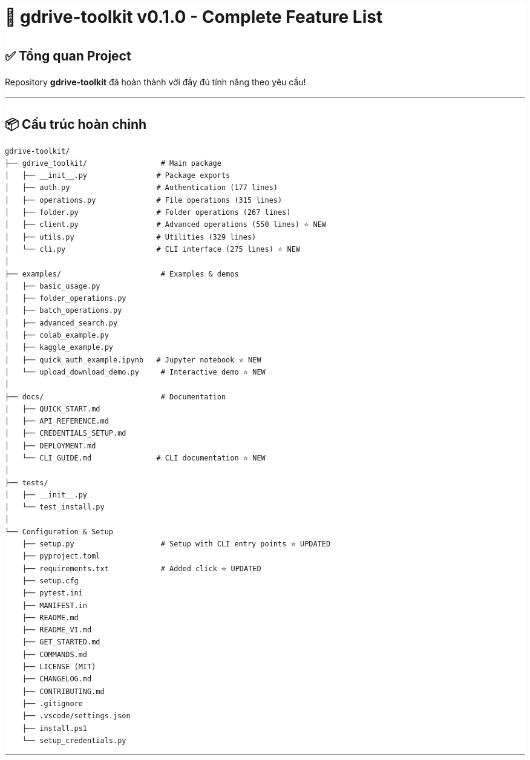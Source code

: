 # 🎉 gdrive-toolkit v0.1.0 - Complete Feature List

## ✅ Tổng quan Project

Repository **gdrive-toolkit** đã hoàn thành với đầy đủ tính năng theo yêu cầu!

---

## 📦 Cấu trúc hoàn chỉnh

```
gdrive-toolkit/
├── gdrive_toolkit/                 # Main package
│   ├── __init__.py                # Package exports
│   ├── auth.py                    # Authentication (177 lines)
│   ├── operations.py              # File operations (315 lines)
│   ├── folder.py                  # Folder operations (267 lines)
│   ├── client.py                  # Advanced operations (550 lines) ⭐ NEW
│   ├── utils.py                   # Utilities (329 lines)
│   └── cli.py                     # CLI interface (275 lines) ⭐ NEW
│
├── examples/                       # Examples & demos
│   ├── basic_usage.py
│   ├── folder_operations.py
│   ├── batch_operations.py
│   ├── advanced_search.py
│   ├── colab_example.py
│   ├── kaggle_example.py
│   ├── quick_auth_example.ipynb   # Jupyter notebook ⭐ NEW
│   └── upload_download_demo.py     # Interactive demo ⭐ NEW
│
├── docs/                           # Documentation
│   ├── QUICK_START.md
│   ├── API_REFERENCE.md
│   ├── CREDENTIALS_SETUP.md
│   ├── DEPLOYMENT.md
│   └── CLI_GUIDE.md               # CLI documentation ⭐ NEW
│
├── tests/
│   ├── __init__.py
│   └── test_install.py
│
└── Configuration & Setup
    ├── setup.py                    # Setup with CLI entry points ⭐ UPDATED
    ├── pyproject.toml
    ├── requirements.txt            # Added click ⭐ UPDATED
    ├── setup.cfg
    ├── pytest.ini
    ├── MANIFEST.in
    ├── README.md
    ├── README_VI.md
    ├── GET_STARTED.md
    ├── COMMANDS.md
    ├── LICENSE (MIT)
    ├── CHANGELOG.md
    ├── CONTRIBUTING.md
    ├── .gitignore
    ├── .vscode/settings.json
    ├── install.ps1
    └── setup_credentials.py
```

---
